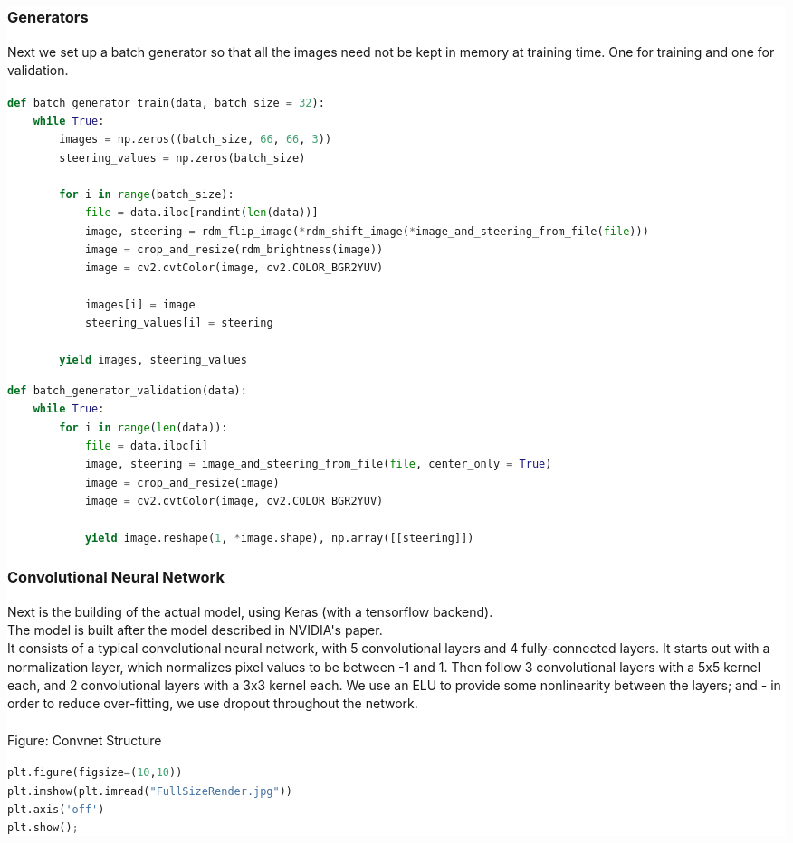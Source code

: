 
### Generators
Next we set up a batch generator so that all the images need not be kept in memory at training time. One for training and one for validation.


```python
def batch_generator_train(data, batch_size = 32):
    while True:
        images = np.zeros((batch_size, 66, 66, 3))
        steering_values = np.zeros(batch_size)
        
        for i in range(batch_size):
            file = data.iloc[randint(len(data))]
            image, steering = rdm_flip_image(*rdm_shift_image(*image_and_steering_from_file(file)))
            image = crop_and_resize(rdm_brightness(image))
            image = cv2.cvtColor(image, cv2.COLOR_BGR2YUV)
            
            images[i] = image
            steering_values[i] = steering
            
        yield images, steering_values
```


```python
def batch_generator_validation(data):
    while True:
        for i in range(len(data)):
            file = data.iloc[i]
            image, steering = image_and_steering_from_file(file, center_only = True)
            image = crop_and_resize(image)
            image = cv2.cvtColor(image, cv2.COLOR_BGR2YUV)
            
            yield image.reshape(1, *image.shape), np.array([[steering]])
```

### Convolutional Neural Network
Next is the building of the actual model, using Keras (with a tensorflow backend). <br>
The model is built after the model described in NVIDIA's paper. <br>
It consists of a typical convolutional neural network, with 5 convolutional layers and 4 fully-connected layers.  It starts out with a normalization layer, which normalizes pixel values to be between -1 and 1.  Then follow 3 convolutional layers with a 5x5 kernel each, and 2 convolutional layers with a 3x3 kernel each. We use an ELU to provide some nonlinearity between the layers; and - in order to reduce over-fitting, we use dropout throughout the network. <br>
<br>
Figure: Convnet Structure


```python
plt.figure(figsize=(10,10))
plt.imshow(plt.imread("FullSizeRender.jpg"))
plt.axis('off')
plt.show();
```
